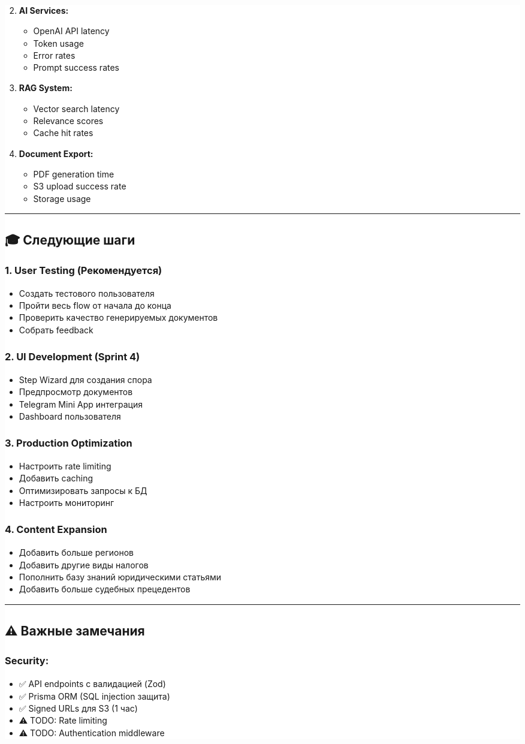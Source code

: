 2. **AI Services:**
   - OpenAI API latency
   - Token usage
   - Error rates
   - Prompt success rates

3. **RAG System:**
   - Vector search latency
   - Relevance scores
   - Cache hit rates

4. **Document Export:**
   - PDF generation time
   - S3 upload success rate
   - Storage usage

---

## 🎓 Следующие шаги

### **1. User Testing (Рекомендуется)**
- Создать тестового пользователя
- Пройти весь flow от начала до конца
- Проверить качество генерируемых документов
- Собрать feedback

### **2. UI Development (Sprint 4)**
- Step Wizard для создания спора
- Предпросмотр документов
- Telegram Mini App интеграция
- Dashboard пользователя

### **3. Production Optimization**
- Настроить rate limiting
- Добавить caching
- Оптимизировать запросы к БД
- Настроить мониторинг

### **4. Content Expansion**
- Добавить больше регионов
- Добавить другие виды налогов
- Пополнить базу знаний юридическими статьями
- Добавить больше судебных прецедентов

---

## ⚠️ Важные замечания

### **Security:**
- ✅ API endpoints с валидацией (Zod)
- ✅ Prisma ORM (SQL injection защита)
- ✅ Signed URLs для S3 (1 час)
- ⚠️ TODO: Rate limiting
- ⚠️ TODO: Authentication middleware
